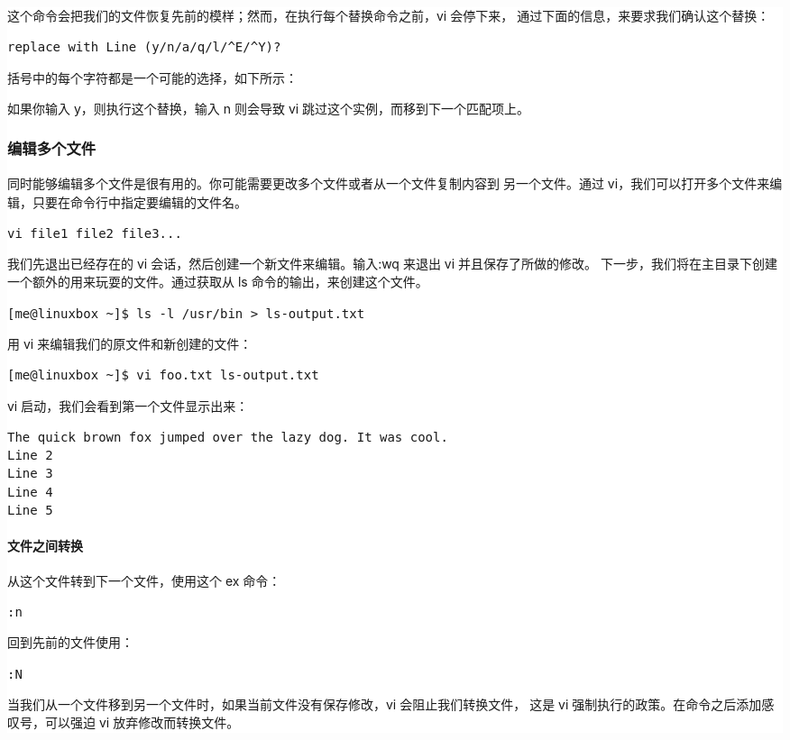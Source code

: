 这个命令会把我们的文件恢复先前的模样；然而，在执行每个替换命令之前，vi 会停下来，
通过下面的信息，来要求我们确认这个替换：

<div class="code"><pre>
<tt>replace with Line (y/n/a/q/l/^E/^Y)?</tt>
</pre></div>

括号中的每个字符都是一个可能的选择，如下所示：

如果你输入 y，则执行这个替换，输入 n 则会导致 vi 跳过这个实例，而移到下一个匹配项上。

### 编辑多个文件

同时能够编辑多个文件是很有用的。你可能需要更改多个文件或者从一个文件复制内容到
另一个文件。通过 vi，我们可以打开多个文件来编辑，只要在命令行中指定要编辑的文件名。

<div class="code"><pre>
<tt>vi file1 file2 file3...</tt>
</pre></div>

我们先退出已经存在的 vi 会话，然后创建一个新文件来编辑。输入:wq 来退出 vi 并且保存了所做的修改。
下一步，我们将在主目录下创建一个额外的用来玩耍的文件。通过获取从 ls 命令的输出，来创建这个文件。

<div class="code"><pre>
<tt>[me@linuxbox ~]$ ls -l /usr/bin > ls-output.txt</tt>
</pre></div>

用 vi 来编辑我们的原文件和新创建的文件：

<div class="code"><pre>
<tt>[me@linuxbox ~]$ vi foo.txt ls-output.txt</tt>
</pre></div>

vi 启动，我们会看到第一个文件显示出来：

<div class="code"><pre>
<tt>The quick brown fox jumped over the lazy dog. It was cool.
Line 2
Line 3
Line 4
Line 5</tt>
</pre></div>

#### 文件之间转换

从这个文件转到下一个文件，使用这个 ex 命令：

<div class="code"><pre>
<tt>:n</tt>
</pre></div>

回到先前的文件使用：

<div class="code"><pre>
<tt>:N</tt>
</pre></div>

当我们从一个文件移到另一个文件时，如果当前文件没有保存修改，vi 会阻止我们转换文件，
这是 vi 强制执行的政策。在命令之后添加感叹号，可以强迫 vi 放弃修改而转换文件。
